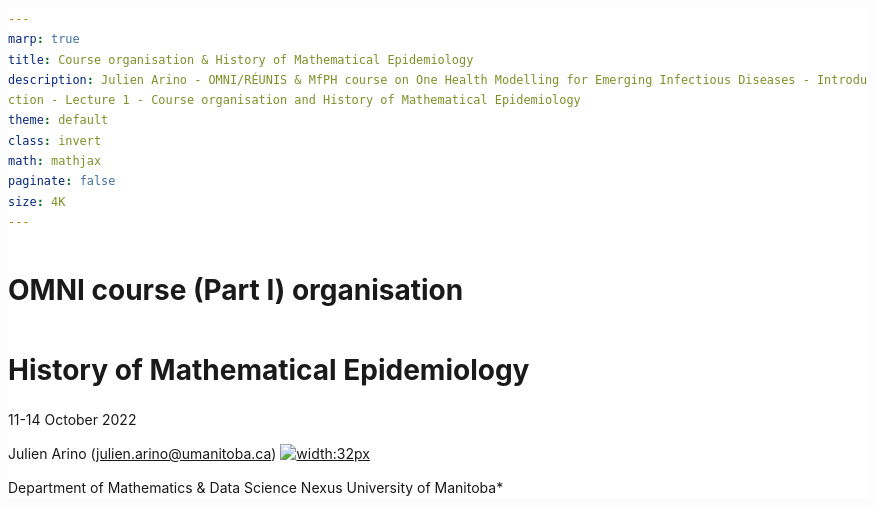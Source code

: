 ```yaml
---
marp: true
title: Course organisation & History of Mathematical Epidemiology
description: Julien Arino - OMNI/RÉUNIS & MfPH course on One Health Modelling for Emerging Infectious Diseases - Introduction - Lecture 1 - Course organisation and History of Mathematical Epidemiology
theme: default
class: invert
math: mathjax
paginate: false
size: 4K
---
```


<style>
  .theorem {
    text-align:justify;
    background-color:#16a085;
    border-radius:20px;
    padding:10px 20px 10px 20px;
    box-shadow: 0px 1px 5px #999;  margin-bottom: 10px;
  }
  .definition {
    text-align:justify;
    background-color:#ededde;
    border-radius:20px;
    padding:10px 20px 10px 20px;
    box-shadow: 0px 1px 5px #999;
    margin-bottom: 10px;
  }
  img[alt~="center"] {
    display: block;
    margin: 0 auto;
  }
</style>



# OMNI course (Part I)  organisation

# History of Mathematical Epidemiology

11-14 October 2022 

Julien Arino ([julien.arino@umanitoba.ca](mailto:Julien.Arino@umanitoba.ca)) [![width:32px](https://raw.githubusercontent.com/julien-arino/omni-course-part1/main/FIGS/GitHub-Mark-Light-64px.png)](https://github.com/julien-arino)

Department of Mathematics & Data Science Nexus
University of Manitoba*
